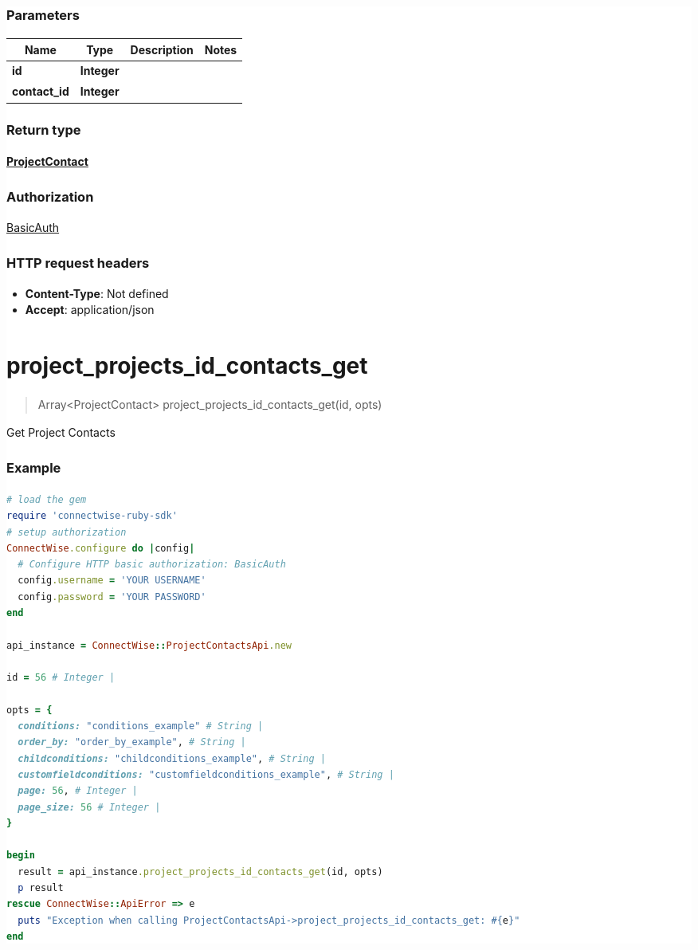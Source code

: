 ### Parameters

Name | Type | Description  | Notes
------------- | ------------- | ------------- | -------------
 **id** | **Integer**|  | 
 **contact_id** | **Integer**|  | 

### Return type

[**ProjectContact**](ProjectContact.md)

### Authorization

[BasicAuth](../README.md#BasicAuth)

### HTTP request headers

 - **Content-Type**: Not defined
 - **Accept**: application/json



# **project_projects_id_contacts_get**
> Array&lt;ProjectContact&gt; project_projects_id_contacts_get(id, opts)



Get Project Contacts

### Example
```ruby
# load the gem
require 'connectwise-ruby-sdk'
# setup authorization
ConnectWise.configure do |config|
  # Configure HTTP basic authorization: BasicAuth
  config.username = 'YOUR USERNAME'
  config.password = 'YOUR PASSWORD'
end

api_instance = ConnectWise::ProjectContactsApi.new

id = 56 # Integer | 

opts = { 
  conditions: "conditions_example" # String | 
  order_by: "order_by_example", # String | 
  childconditions: "childconditions_example", # String | 
  customfieldconditions: "customfieldconditions_example", # String | 
  page: 56, # Integer | 
  page_size: 56 # Integer | 
}

begin
  result = api_instance.project_projects_id_contacts_get(id, opts)
  p result
rescue ConnectWise::ApiError => e
  puts "Exception when calling ProjectContactsApi->project_projects_id_contacts_get: #{e}"
end
```
